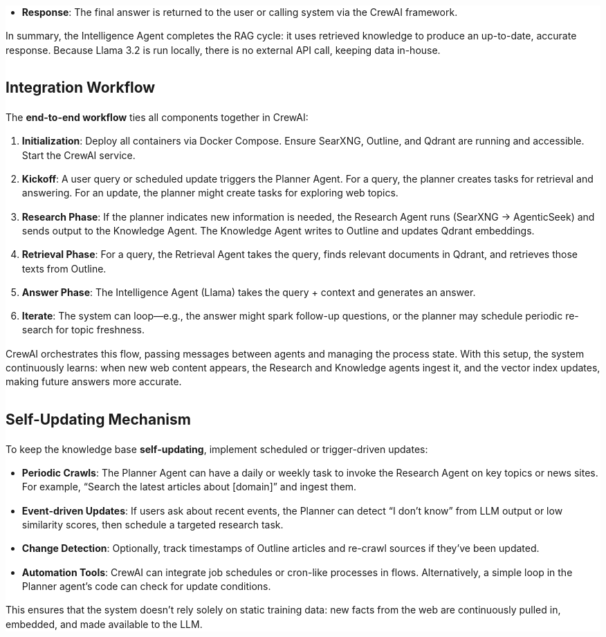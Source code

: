 * **Response**: The final answer is returned to the user or calling system via the CrewAI framework.

In summary, the Intelligence Agent completes the RAG cycle: it uses retrieved knowledge to produce an up-to-date, accurate response. Because Llama 3.2 is run locally, there is no external API call, keeping data in-house.

## Integration Workflow

The **end-to-end workflow** ties all components together in CrewAI:

1. **Initialization**: Deploy all containers via Docker Compose. Ensure SearXNG, Outline, and Qdrant are running and accessible. Start the CrewAI service.

2. **Kickoff**: A user query or scheduled update triggers the Planner Agent. For a query, the planner creates tasks for retrieval and answering. For an update, the planner might create tasks for exploring web topics.

3. **Research Phase**: If the planner indicates new information is needed, the Research Agent runs (SearXNG → AgenticSeek) and sends output to the Knowledge Agent. The Knowledge Agent writes to Outline and updates Qdrant
   embeddings.

4. **Retrieval Phase**: For a query, the Retrieval Agent takes the query, finds relevant documents in Qdrant, and retrieves those texts from Outline.

5. **Answer Phase**: The Intelligence Agent (Llama) takes the query \+ context and generates an answer.

6. **Iterate**: The system can loop—e.g., the answer might spark follow-up questions, or the planner may schedule periodic re-search for topic freshness.

CrewAI orchestrates this flow, passing messages between agents and managing the process state. With this setup, the system continuously learns: when new web content appears, the Research and Knowledge agents ingest it,
and the vector index updates, making future answers more accurate.

## Self-Updating Mechanism

To keep the knowledge base **self-updating**, implement scheduled or trigger-driven updates:

* **Periodic Crawls**: The Planner Agent can have a daily or weekly task to invoke the Research Agent on key topics or news sites. For example, “Search the latest articles about \[domain\]” and ingest them.

* **Event-driven Updates**: If users ask about recent events, the Planner can detect “I don’t know” from LLM output or low similarity scores, then schedule a targeted research task.

* **Change Detection**: Optionally, track timestamps of Outline articles and re-crawl sources if they’ve been updated.

* **Automation Tools**: CrewAI can integrate job schedules or cron-like processes in flows. Alternatively, a simple loop in the Planner agent’s code can check for update conditions.

This ensures that the system doesn’t rely solely on static training data: new facts from the web are continuously pulled in, embedded, and made available to the LLM.
